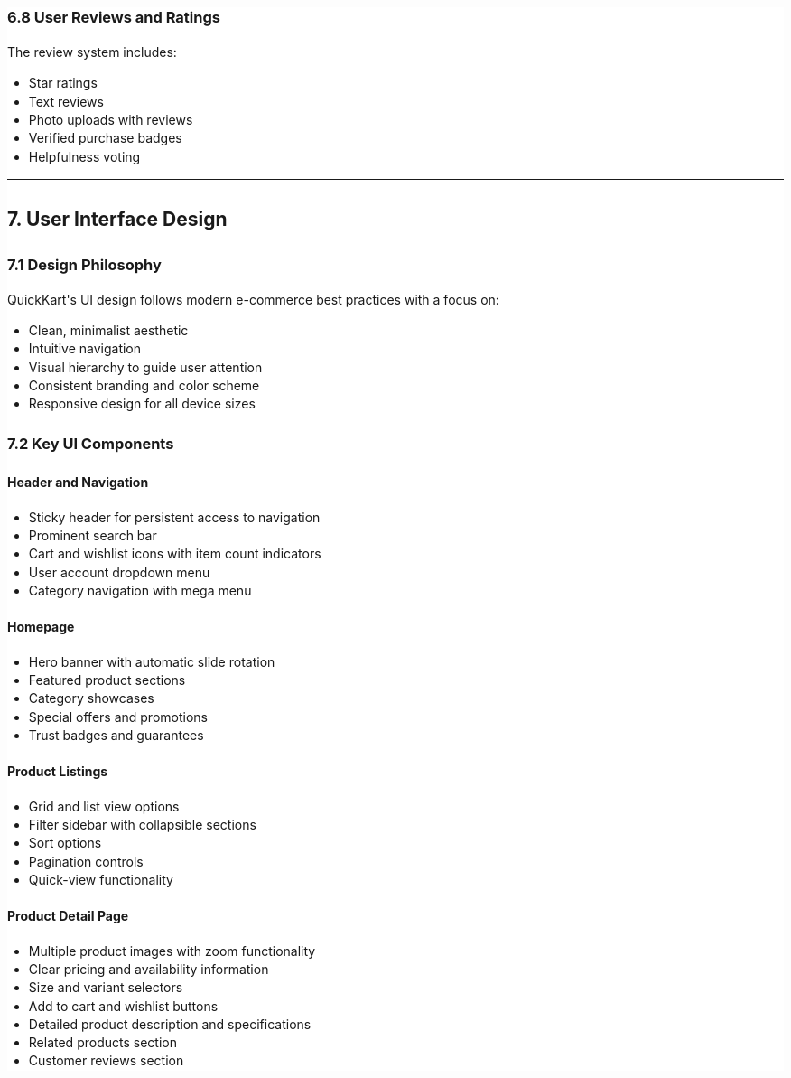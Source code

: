 ### 6.8 User Reviews and Ratings

The review system includes:

- Star ratings
- Text reviews
- Photo uploads with reviews
- Verified purchase badges
- Helpfulness voting

---

## 7. User Interface Design

### 7.1 Design Philosophy

QuickKart's UI design follows modern e-commerce best practices with a focus on:

- Clean, minimalist aesthetic
- Intuitive navigation
- Visual hierarchy to guide user attention
- Consistent branding and color scheme
- Responsive design for all device sizes

### 7.2 Key UI Components

#### Header and Navigation
- Sticky header for persistent access to navigation
- Prominent search bar
- Cart and wishlist icons with item count indicators
- User account dropdown menu
- Category navigation with mega menu

#### Homepage
- Hero banner with automatic slide rotation
- Featured product sections
- Category showcases
- Special offers and promotions
- Trust badges and guarantees

#### Product Listings
- Grid and list view options
- Filter sidebar with collapsible sections
- Sort options
- Pagination controls
- Quick-view functionality

#### Product Detail Page
- Multiple product images with zoom functionality
- Clear pricing and availability information
- Size and variant selectors
- Add to cart and wishlist buttons
- Detailed product description and specifications
- Related products section
- Customer reviews section
